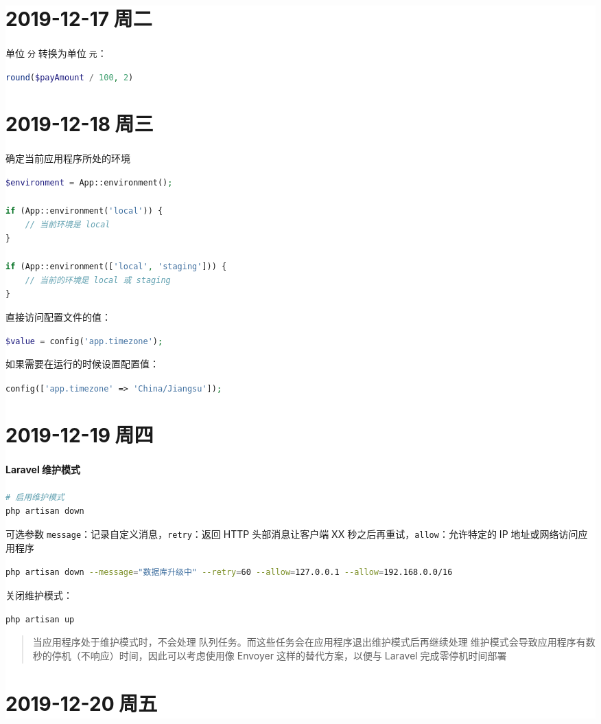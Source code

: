 # 2019-12-17 周二
单位 `分` 转换为单位 `元`：
```php
round($payAmount / 100, 2)
```

# 2019-12-18 周三

确定当前应用程序所处的环境
```php
$environment = App::environment();

if (App::environment('local')) {
    // 当前环境是 local
}

if (App::environment(['local', 'staging'])) {
    // 当前的环境是 local 或 staging
}
```

直接访问配置文件的值：
```php
$value = config('app.timezone');
```

如果需要在运行的时候设置配置值：
```php
config(['app.timezone' => 'China/Jiangsu']);
```

# 2019-12-19 周四

#### Laravel 维护模式

```sh
# 启用维护模式
php artisan down
```

可选参数 `message`：记录自定义消息，`retry`：返回 HTTP 头部消息让客户端 XX 秒之后再重试，`allow`：允许特定的 IP 地址或网络访问应用程序
```sh
php artisan down --message="数据库升级中" --retry=60 --allow=127.0.0.1 --allow=192.168.0.0/16
```

关闭维护模式：
```php
php artisan up
```
> 当应用程序处于维护模式时，不会处理 队列任务。而这些任务会在应用程序退出维护模式后再继续处理
> 维护模式会导致应用程序有数秒的停机（不响应）时间，因此可以考虑使用像 Envoyer 这样的替代方案，以便与 Laravel 完成零停机时间部署

# 2019-12-20 周五
